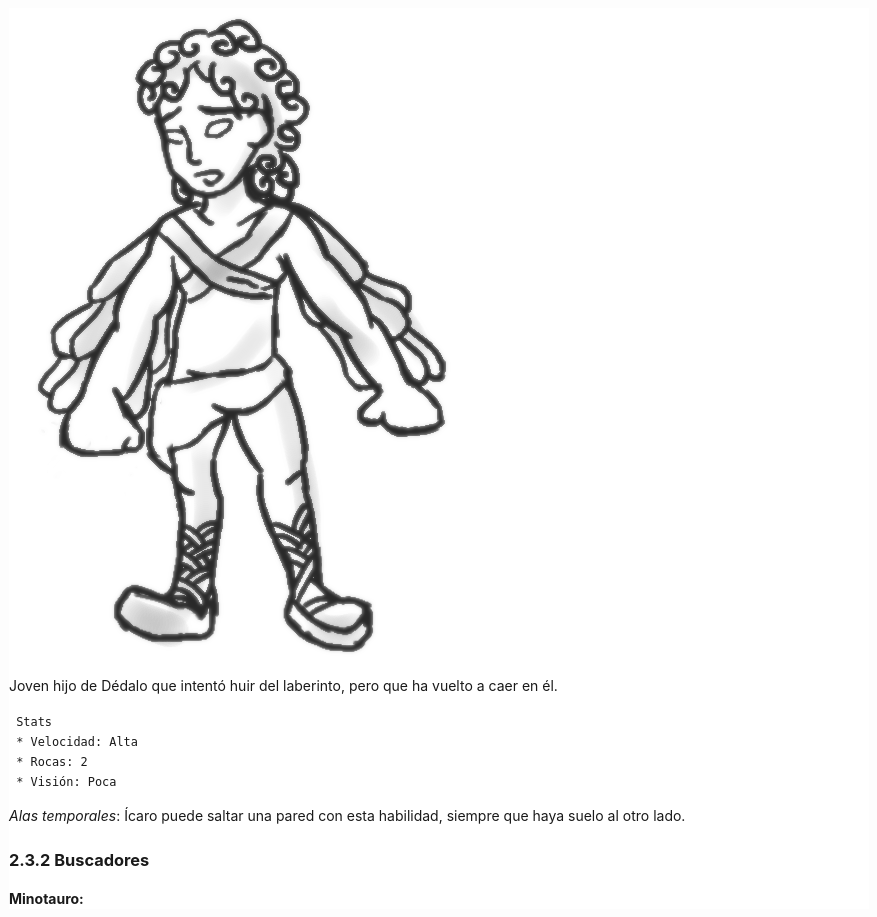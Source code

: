    ![Personaje](concept/icaro.png)
  
  Joven hijo de Dédalo que intentó huir del laberinto, pero que ha vuelto a caer en él.
  
     Stats
     * Velocidad: Alta
     * Rocas: 2
     * Visión: Poca
  
  _Alas temporales_: Ícaro puede saltar una pared con esta habilidad, siempre que haya suelo al otro lado.
  
  ### 2.3.2 Buscadores
  
  <b>Minotauro:</b> 
  